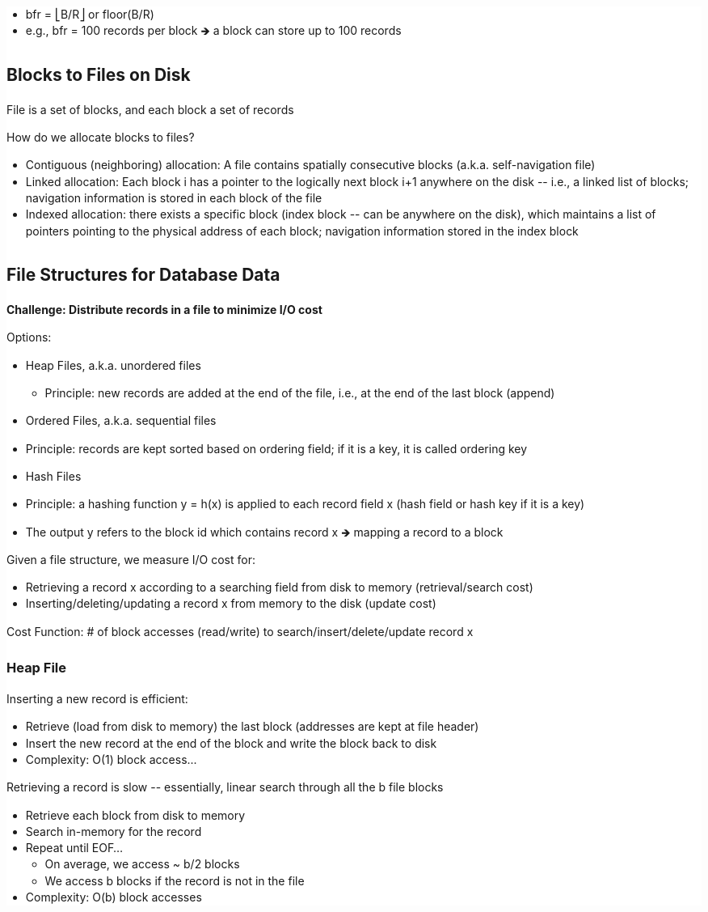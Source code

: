 * bfr = ⎣B/R⎦ or floor(B/R)
* e.g., bfr = 100 records per block 🡺 a block can store up to 100 records

## **Blocks to Files on Disk**

File is a set of blocks, and each block a set of records

How do we allocate blocks to files?

* Contiguous (neighboring) allocation: A file contains spatially consecutive blocks (a.k.a. self-navigation file)
* Linked allocation: Each block i has a pointer to the logically next block i+1 anywhere on the disk -- i.e., a linked list of blocks; navigation information is stored in each block of the file
* Indexed allocation: there exists a specific block (index block -- can be anywhere on the disk), which maintains a list of pointers pointing to the physical address of each block; navigation information stored in the index block

## **File Structures for Database Data**

**Challenge: Distribute records in a file to minimize I/O cost**

Options:

* Heap Files, a.k.a. unordered files

  * Principle: new records are added at the end of the file, i.e., at the end of the last block (append)
* Ordered Files, a.k.a. sequential files
* Principle: records are kept sorted based on ordering field; if it is a key, it is called ordering key
* Hash Files
* Principle: a hashing function y = h(x) is applied to each record field x (hash field or hash key if it is a key)
* The output y refers to the block id which contains record x 🡺 mapping a record to a block

Given a file structure, we measure I/O cost for:

* Retrieving a record x according to a searching field from disk to memory (retrieval/search cost)
* Inserting/deleting/updating a record x from memory to the disk (update cost)

Cost Function: # of block accesses (read/write) to search/insert/delete/update record x

### **Heap File**

Inserting a new record is efficient:

* Retrieve (load from disk to memory) the last block (addresses are kept at file header)
* Insert the new record at the end of the block and write the block back to disk
* Complexity: O(1) block access...

Retrieving a record is slow -- essentially, linear search through all the b file blocks

* Retrieve each block from disk to memory
* Search in-memory for the record
* Repeat until EOF…
  * On average, we access ~ b/2 blocks
  * We access b blocks if the record is not in the file
* Complexity: O(b) block accesses
